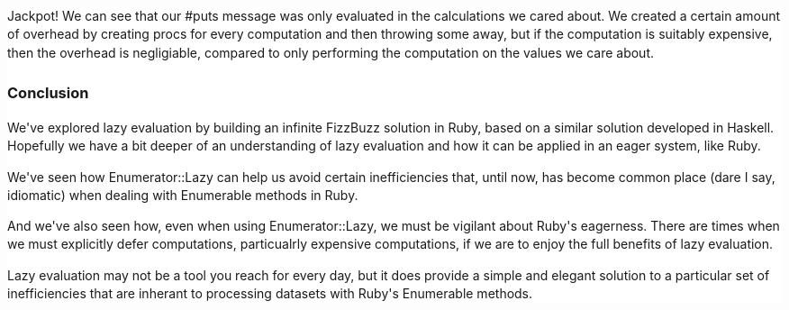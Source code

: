 Jackpot! We can see that our #puts message was only evaluated in the
calculations we cared about. We created a certain amount of overhead by
creating procs for every computation and then throwing some away, but if the
computation is suitably expensive, then the overhead is negligiable, compared
to only performing the computation on the values we care about.

### Conclusion

We've explored lazy evaluation by building an infinite FizzBuzz solution in
Ruby, based on a similar solution developed in Haskell. Hopefully we have a bit
deeper of an understanding of lazy evaluation and how it can be applied in an
eager system, like Ruby.

We've seen how Enumerator::Lazy can help us avoid certain inefficiencies that,
until now, has become common place (dare I say, idiomatic) when dealing with
Enumerable methods in Ruby.

And we've also seen how, even when using Enumerator::Lazy, we must be vigilant
about Ruby's eagerness. There are times when we must explicitly defer
computations, particualrly expensive computations, if we are to enjoy the full
benefits of lazy evaluation.

Lazy evaluation may not be a tool you reach for every day, but it does provide
a simple and elegant solution to a particular set of inefficiencies that are
inherant to processing datasets with Ruby's Enumerable methods.
